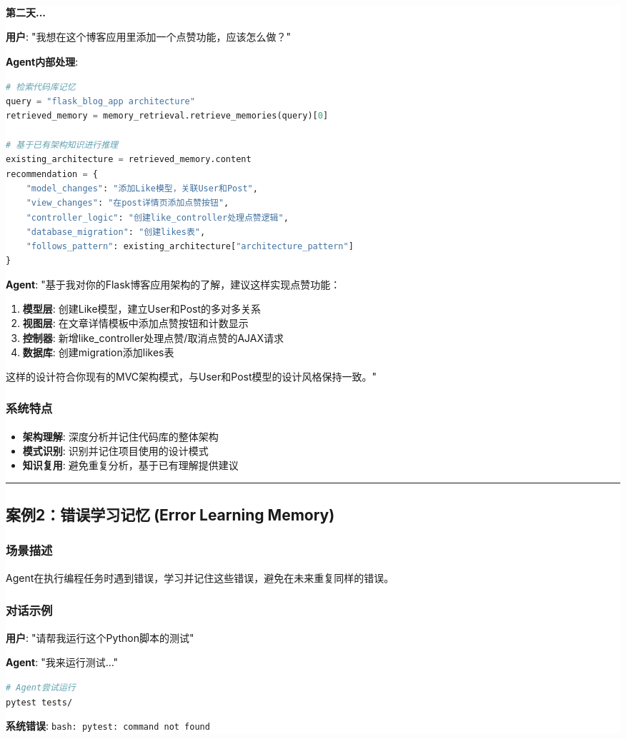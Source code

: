 
**第二天...**

**用户**: "我想在这个博客应用里添加一个点赞功能，应该怎么做？"

**Agent内部处理**:
```python
# 检索代码库记忆
query = "flask_blog_app architecture"
retrieved_memory = memory_retrieval.retrieve_memories(query)[0]

# 基于已有架构知识进行推理
existing_architecture = retrieved_memory.content
recommendation = {
    "model_changes": "添加Like模型，关联User和Post",
    "view_changes": "在post详情页添加点赞按钮",
    "controller_logic": "创建like_controller处理点赞逻辑",
    "database_migration": "创建likes表",
    "follows_pattern": existing_architecture["architecture_pattern"]
}
```

**Agent**: "基于我对你的Flask博客应用架构的了解，建议这样实现点赞功能：

1. **模型层**: 创建Like模型，建立User和Post的多对多关系
2. **视图层**: 在文章详情模板中添加点赞按钮和计数显示
3. **控制器**: 新增like_controller处理点赞/取消点赞的AJAX请求
4. **数据库**: 创建migration添加likes表

这样的设计符合你现有的MVC架构模式，与User和Post模型的设计风格保持一致。"

### 系统特点
- **架构理解**: 深度分析并记住代码库的整体架构
- **模式识别**: 识别并记住项目使用的设计模式
- **知识复用**: 避免重复分析，基于已有理解提供建议

---

## 案例2：错误学习记忆 (Error Learning Memory)

### 场景描述
Agent在执行编程任务时遇到错误，学习并记住这些错误，避免在未来重复同样的错误。

### 对话示例

**用户**: "请帮我运行这个Python脚本的测试"

**Agent**: "我来运行测试..."

```bash
# Agent尝试运行
pytest tests/
```

**系统错误**: `bash: pytest: command not found`
